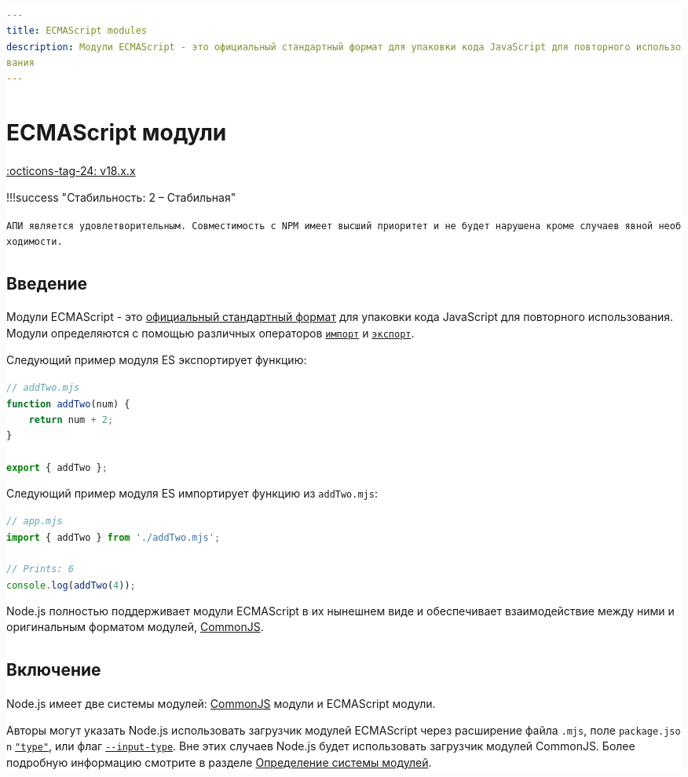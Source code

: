 ```yaml
---
title: ECMAScript modules
description: Модули ECMAScript - это официальный стандартный формат для упаковки кода JavaScript для повторного использования
---
```


# ECMAScript модули

[:octicons-tag-24: v18.x.x](https://nodejs.org/docs/latest-v18.x/api/esm.html)

!!!success "Стабильность: 2 – Стабильная"

    АПИ является удовлетворительным. Совместимость с NPM имеет высший приоритет и не будет нарушена кроме случаев явной необходимости.

## Введение

Модули ECMAScript - это [официальный стандартный формат](https://tc39.github.io/ecma262/#sec-modules) для упаковки кода JavaScript для повторного использования. Модули определяются с помощью различных операторов [`импорт`](https://developer.mozilla.org/en-US/docs/Web/JavaScript/Reference/Statements/import) и [`экспорт`](https://developer.mozilla.org/en-US/docs/Web/JavaScript/Reference/Statements/export).

Следующий пример модуля ES экспортирует функцию:

```js
// addTwo.mjs
function addTwo(num) {
    return num + 2;
}

export { addTwo };
```

Следующий пример модуля ES импортирует функцию из `addTwo.mjs`:

```js
// app.mjs
import { addTwo } from './addTwo.mjs';

// Prints: 6
console.log(addTwo(4));
```

Node.js полностью поддерживает модули ECMAScript в их нынешнем виде и обеспечивает взаимодействие между ними и оригинальным форматом модулей, [CommonJS](modules.md).

## Включение

Node.js имеет две системы модулей: [CommonJS](modules.md) модули и ECMAScript модули.

Авторы могут указать Node.js использовать загрузчик модулей ECMAScript через расширение файла `.mjs`, поле `package.json` [`"type"`](packages.md#type), или флаг [`--input-type`](cli.md#--input-typetype). Вне этих случаев Node.js будет использовать загрузчик модулей CommonJS. Более подробную информацию смотрите в разделе [Определение системы модулей](packages.md#determining-module-system).
